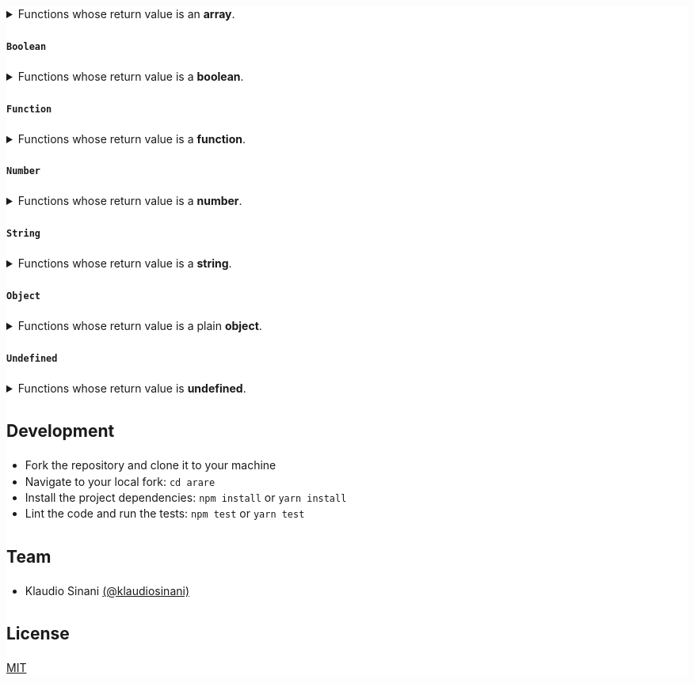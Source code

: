 <details><summary>Functions whose return value is an <b>array</b>.</summary></details>

#### `Boolean`

<details><summary>Functions whose return value is a <b>boolean</b>.</summary></details>

#### `Function`

<details><summary>Functions whose return value is a <b>function</b>.</summary></details>

#### `Number`

<details><summary> Functions whose return value is a <b>number</b>.</summary></details>

#### `String`

<details><summary>Functions whose return value is a <b>string</b>.</summary></details>

#### `Object`

<details><summary>Functions whose return value is a plain <b>object</b>.</summary></details>

#### `Undefined`

<details><summary>Functions whose return value is <b>undefined</b>.</summary></details>

## Development

- Fork the repository and clone it to your machine
- Navigate to your local fork: `cd arare`
- Install the project dependencies: `npm install` or `yarn install`
- Lint the code and run the tests: `npm test` or `yarn test`

## Team

- Klaudio Sinani [(@klaudiosinani)](https://github.com/klaudiosinani)

## License

[MIT](https://github.com/klaudiosinani/arare/blob/master/license.md)

